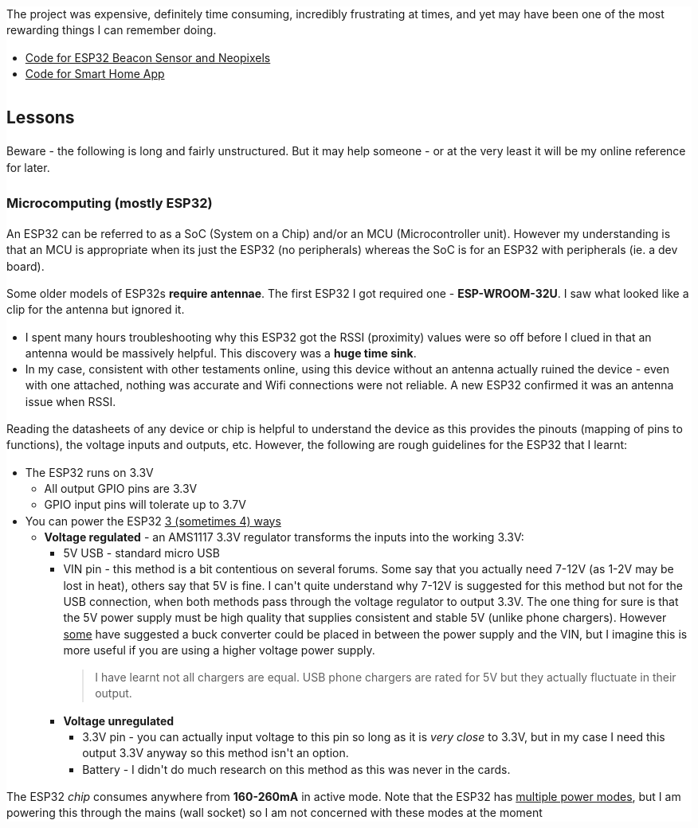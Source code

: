 The project was expensive, definitely time consuming, incredibly frustrating at times, and yet may have been one of the most rewarding things I can remember doing. 

* [Code for ESP32 Beacon Sensor and Neopixels](https://github.com/stantonius/ESP32_smart_home_LEDs)
* [Code for Smart Home App](https://github.com/stantonius/flutter_smart_home_app)

## Lessons

Beware - the following is long and fairly unstructured. But it may help someone - or at the very least it will be my online reference for later.

### Microcomputing (mostly ESP32)

An ESP32 can be referred to as a SoC (System on a Chip) and/or an MCU (Microcontroller unit). However my understanding is that an MCU is appropriate when its just the ESP32 (no peripherals) whereas the SoC is for an ESP32 with peripherals (ie. a dev board).

Some older models of ESP32s **require antennae**. The first ESP32 I got required one - **ESP-WROOM-32U**. I saw what looked like a clip for the antenna but ignored it.
* I spent many hours troubleshooting why this ESP32 got the RSSI (proximity) values were so off before I clued in that an antenna would be massively helpful. This discovery was a **huge time sink**.
* In my case, consistent with other testaments online, using this device without an antenna actually ruined the device - even with one attached, nothing was accurate and Wifi connections were not reliable. A new ESP32 confirmed it was an antenna issue when RSSI.

Reading the datasheets of any device or chip is helpful to understand the device as this provides the pinouts (mapping of pins to functions), the voltage inputs and outputs, etc. However, the following are rough guidelines for the ESP32 that I learnt:
* The ESP32 runs on 3.3V
	* All output GPIO pins are 3.3V
	* GPIO input pins will tolerate up to 3.7V
* You can power the ESP32 [3 (sometimes 4) ways](https://diyi0t.com/esp32-tutorial-what-do-you-have-to-know-about-the-esp32-microcontroller/)
	* **Voltage regulated** - an AMS1117 3.3V regulator transforms the inputs into the working 3.3V:
		* 5V USB - standard micro USB
		* VIN pin - this method is a bit contentious on several forums. Some say that you actually need 7-12V (as 1-2V may be lost in heat), others say that 5V is fine. I can't quite understand why 7-12V is suggested for this method but not for the USB connection, when both methods pass through the voltage regulator to output 3.3V. The one thing for sure is that the 5V power supply must be high quality that supplies consistent and stable 5V (unlike phone chargers). However [some](https://www.reddit.com/r/esp32/comments/ncx31t/doit_esp32_devkit_v1_powering_with_5v_on_vin/) have suggested a buck converter could be placed in between the power supply and the VIN, but I imagine this is more useful if you are using a higher voltage power supply.
			> I have learnt not all chargers are equal. USB phone chargers are rated for 5V but they actually fluctuate in their output. 
		* **Voltage unregulated**
			* 3.3V pin - you can actually input voltage to this pin so long as it is *very close* to 3.3V, but in my case I need this output 3.3V anyway so this method isn't an option.
			* Battery - I didn't do much research on this method as this was never in the cards.

The ESP32 *chip* consumes anywhere from **160-260mA** in active mode. Note that the ESP32 has [multiple power modes](https://lastminuteengineers.com/esp32-sleep-modes-power-consumption/), but I am powering this through the mains (wall socket) so I am not concerned with these modes at the moment
